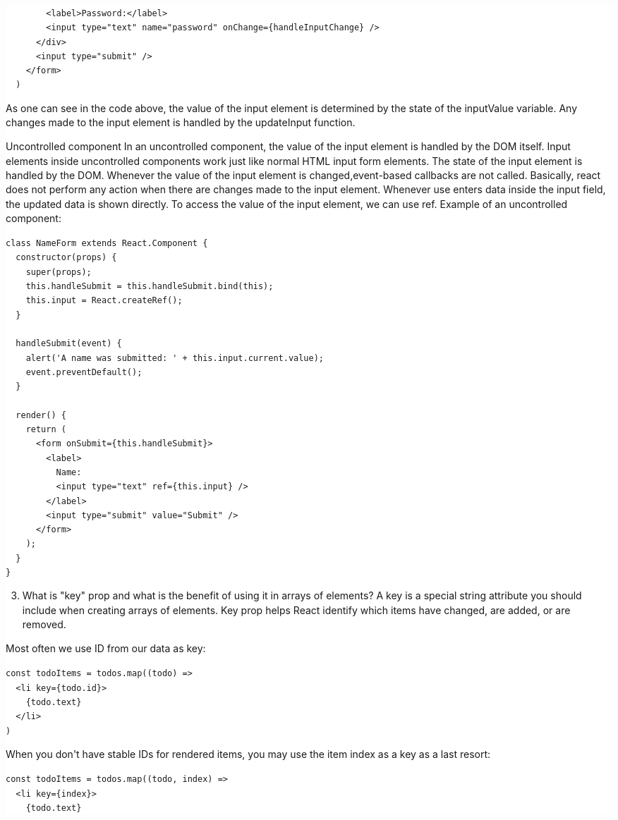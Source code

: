 ```
        <label>Password:</label>
        <input type="text" name="password" onChange={handleInputChange} />
      </div>
      <input type="submit" />
    </form>
  )

```
As one can see in the code above, the value of the input element is determined by the state of the inputValue variable. Any changes made to the input element is handled
by the updateInput function.

Uncontrolled component In an uncontrolled component, the value of the input element is handled by the DOM itself.
Input elements inside uncontrolled components work just like normal HTML input form elements.
The state of the input element is handled by the DOM. Whenever the value of the input element is changed,event-based callbacks are not called. Basically, 
react does not perform any action when there are changes made to the input element.
Whenever use enters data inside the input field, the updated data is shown directly. To access the value of the input element, we can use ref.
Example of an uncontrolled component:
```
class NameForm extends React.Component {
  constructor(props) {
    super(props);
    this.handleSubmit = this.handleSubmit.bind(this);
    this.input = React.createRef();
  }

  handleSubmit(event) {
    alert('A name was submitted: ' + this.input.current.value);
    event.preventDefault();
  }

  render() {
    return (
      <form onSubmit={this.handleSubmit}>
        <label>
          Name:
          <input type="text" ref={this.input} />
        </label>
        <input type="submit" value="Submit" />
      </form>
    );
  }
}
```
3) What is "key" prop and what is the benefit of using it in arrays of elements?
 A key is a special string attribute you should include when creating arrays of elements. Key prop helps React identify which items have changed, are added, or are removed.

Most often we use ID from our data as key:
```
const todoItems = todos.map((todo) =>
  <li key={todo.id}>
    {todo.text}
  </li>
)
```
When you don't have stable IDs for rendered items, you may use the item index as a key as a last resort:
```
const todoItems = todos.map((todo, index) =>
  <li key={index}>
    {todo.text}
```